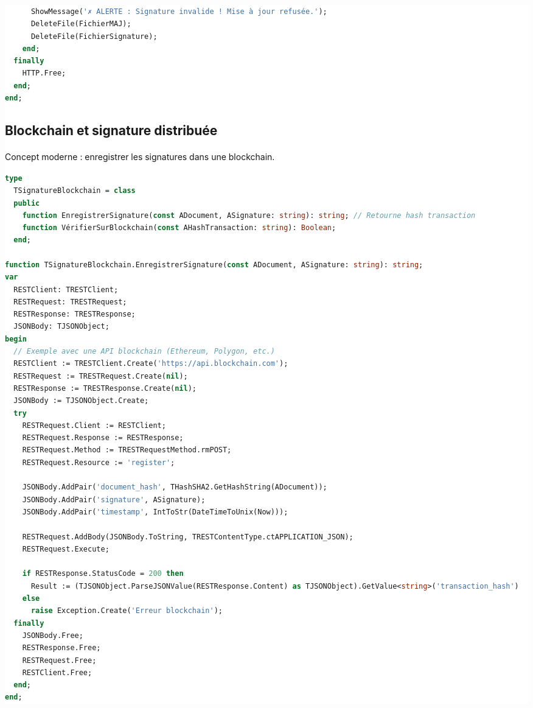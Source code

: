```pascal
      ShowMessage('✗ ALERTE : Signature invalide ! Mise à jour refusée.');
      DeleteFile(FichierMAJ);
      DeleteFile(FichierSignature);
    end;
  finally
    HTTP.Free;
  end;
end;
```

## Blockchain et signature distribuée

Concept moderne : enregistrer les signatures dans une blockchain.

```pascal
type
  TSignatureBlockchain = class
  public
    function EnregistrerSignature(const ADocument, ASignature: string): string; // Retourne hash transaction
    function VérifierSurBlockchain(const AHashTransaction: string): Boolean;
  end;

function TSignatureBlockchain.EnregistrerSignature(const ADocument, ASignature: string): string;
var
  RESTClient: TRESTClient;
  RESTRequest: TRESTRequest;
  RESTResponse: TRESTResponse;
  JSONBody: TJSONObject;
begin
  // Exemple avec une API blockchain (Ethereum, Polygon, etc.)
  RESTClient := TRESTClient.Create('https://api.blockchain.com');
  RESTRequest := TRESTRequest.Create(nil);
  RESTResponse := TRESTResponse.Create(nil);
  JSONBody := TJSONObject.Create;
  try
    RESTRequest.Client := RESTClient;
    RESTRequest.Response := RESTResponse;
    RESTRequest.Method := TRESTRequestMethod.rmPOST;
    RESTRequest.Resource := 'register';

    JSONBody.AddPair('document_hash', THashSHA2.GetHashString(ADocument));
    JSONBody.AddPair('signature', ASignature);
    JSONBody.AddPair('timestamp', IntToStr(DateTimeToUnix(Now)));

    RESTRequest.AddBody(JSONBody.ToString, TRESTContentType.ctAPPLICATION_JSON);
    RESTRequest.Execute;

    if RESTResponse.StatusCode = 200 then
      Result := (TJSONObject.ParseJSONValue(RESTResponse.Content) as TJSONObject).GetValue<string>('transaction_hash')
    else
      raise Exception.Create('Erreur blockchain');
  finally
    JSONBody.Free;
    RESTResponse.Free;
    RESTRequest.Free;
    RESTClient.Free;
  end;
end;
```
